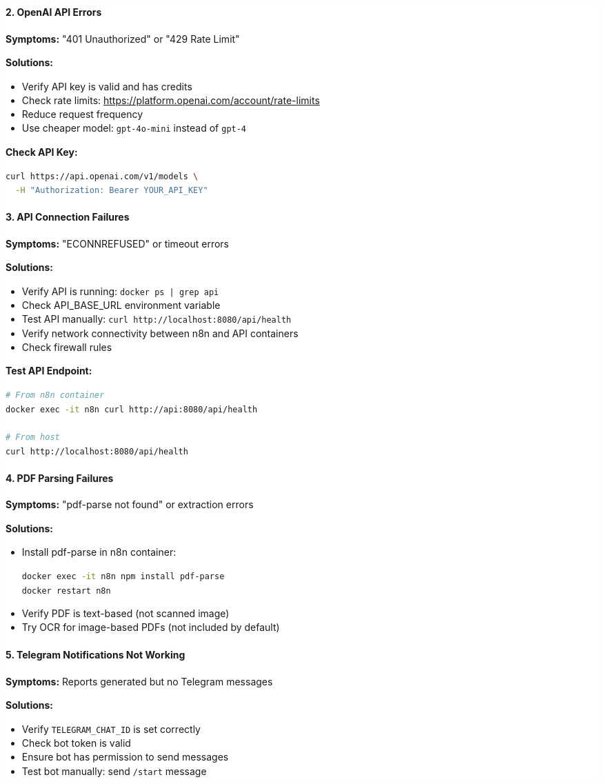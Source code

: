 #### 2. OpenAI API Errors

**Symptoms:** "401 Unauthorized" or "429 Rate Limit"

**Solutions:**
- Verify API key is valid and has credits
- Check rate limits: https://platform.openai.com/account/rate-limits
- Reduce request frequency
- Use cheaper model: `gpt-4o-mini` instead of `gpt-4`

**Check API Key:**
```bash
curl https://api.openai.com/v1/models \
  -H "Authorization: Bearer YOUR_API_KEY"
```

#### 3. API Connection Failures

**Symptoms:** "ECONNREFUSED" or timeout errors

**Solutions:**
- Verify API is running: `docker ps | grep api`
- Check API_BASE_URL environment variable
- Test API manually: `curl http://localhost:8080/api/health`
- Verify network connectivity between n8n and API containers
- Check firewall rules

**Test API Endpoint:**
```bash
# From n8n container
docker exec -it n8n curl http://api:8080/api/health

# From host
curl http://localhost:8080/api/health
```

#### 4. PDF Parsing Failures

**Symptoms:** "pdf-parse not found" or extraction errors

**Solutions:**
- Install pdf-parse in n8n container:
  ```bash
  docker exec -it n8n npm install pdf-parse
  docker restart n8n
  ```
- Verify PDF is text-based (not scanned image)
- Try OCR for image-based PDFs (not included by default)

#### 5. Telegram Notifications Not Working

**Symptoms:** Reports generated but no Telegram messages

**Solutions:**
- Verify `TELEGRAM_CHAT_ID` is set correctly
- Check bot token is valid
- Ensure bot has permission to send messages
- Test bot manually: send `/start` message
